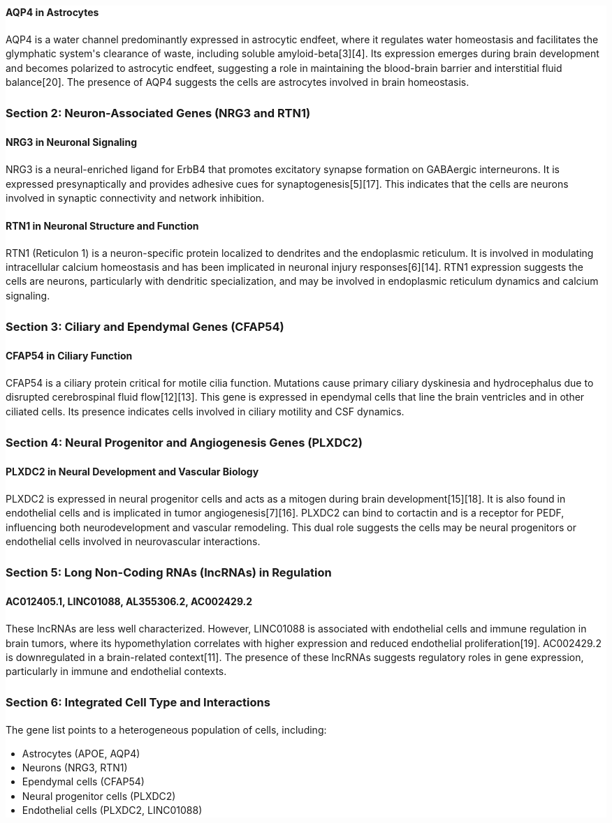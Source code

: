 #### AQP4 in Astrocytes
AQP4 is a water channel predominantly expressed in astrocytic endfeet, where it regulates water homeostasis and facilitates the glymphatic system's clearance of waste, including soluble amyloid-beta[3][4]. Its expression emerges during brain development and becomes polarized to astrocytic endfeet, suggesting a role in maintaining the blood-brain barrier and interstitial fluid balance[20]. The presence of AQP4 suggests the cells are astrocytes involved in brain homeostasis.

### Section 2: Neuron-Associated Genes (NRG3 and RTN1)

#### NRG3 in Neuronal Signaling
NRG3 is a neural-enriched ligand for ErbB4 that promotes excitatory synapse formation on GABAergic interneurons. It is expressed presynaptically and provides adhesive cues for synaptogenesis[5][17]. This indicates that the cells are neurons involved in synaptic connectivity and network inhibition.

#### RTN1 in Neuronal Structure and Function
RTN1 (Reticulon 1) is a neuron-specific protein localized to dendrites and the endoplasmic reticulum. It is involved in modulating intracellular calcium homeostasis and has been implicated in neuronal injury responses[6][14]. RTN1 expression suggests the cells are neurons, particularly with dendritic specialization, and may be involved in endoplasmic reticulum dynamics and calcium signaling.

### Section 3: Ciliary and Ependymal Genes (CFAP54)

#### CFAP54 in Ciliary Function
CFAP54 is a ciliary protein critical for motile cilia function. Mutations cause primary ciliary dyskinesia and hydrocephalus due to disrupted cerebrospinal fluid flow[12][13]. This gene is expressed in ependymal cells that line the brain ventricles and in other ciliated cells. Its presence indicates cells involved in ciliary motility and CSF dynamics.

### Section 4: Neural Progenitor and Angiogenesis Genes (PLXDC2)

#### PLXDC2 in Neural Development and Vascular Biology
PLXDC2 is expressed in neural progenitor cells and acts as a mitogen during brain development[15][18]. It is also found in endothelial cells and is implicated in tumor angiogenesis[7][16]. PLXDC2 can bind to cortactin and is a receptor for PEDF, influencing both neurodevelopment and vascular remodeling. This dual role suggests the cells may be neural progenitors or endothelial cells involved in neurovascular interactions.

### Section 5: Long Non-Coding RNAs (lncRNAs) in Regulation

#### AC012405.1, LINC01088, AL355306.2, AC002429.2
These lncRNAs are less well characterized. However, LINC01088 is associated with endothelial cells and immune regulation in brain tumors, where its hypomethylation correlates with higher expression and reduced endothelial proliferation[19]. AC002429.2 is downregulated in a brain-related context[11]. The presence of these lncRNAs suggests regulatory roles in gene expression, particularly in immune and endothelial contexts.

### Section 6: Integrated Cell Type and Interactions

The gene list points to a heterogeneous population of cells, including:
- Astrocytes (APOE, AQP4)
- Neurons (NRG3, RTN1)
- Ependymal cells (CFAP54)
- Neural progenitor cells (PLXDC2)
- Endothelial cells (PLXDC2, LINC01088)
